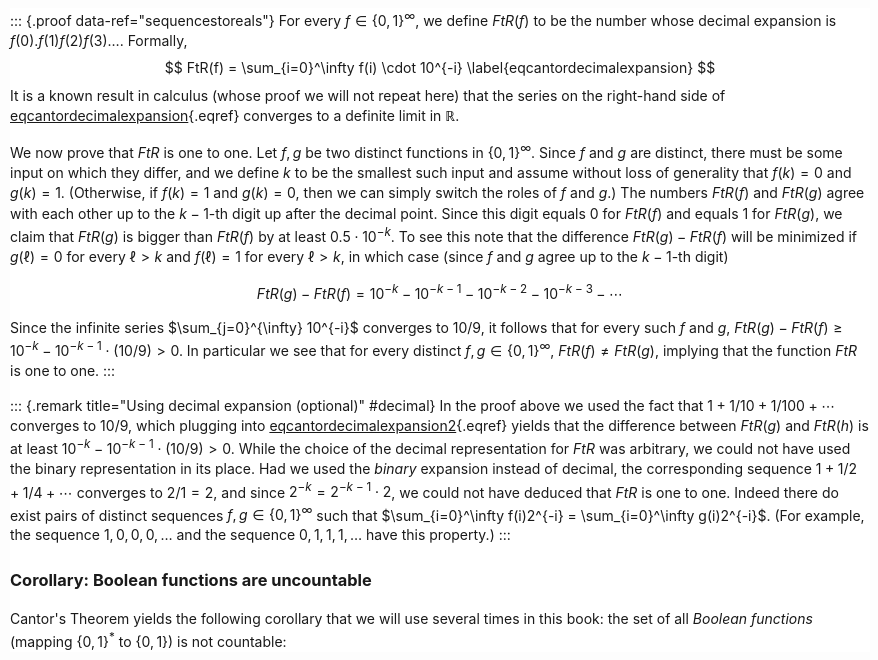 
::: {.proof data-ref="sequencestoreals"}
For every $f \in \{0,1\}^\infty$,  we define $FtR(f)$ to be the number whose decimal expansion is $f(0).f(1)f(2)f(3)\ldots$.
Formally, 
$$
FtR(f) = \sum_{i=0}^\infty f(i) \cdot 10^{-i} \label{eqcantordecimalexpansion}
$$
It is a known result in calculus (whose proof we will not repeat here) that the series on the right-hand side of [eqcantordecimalexpansion](){.eqref} converges to a definite limit in $\mathbb{R}$.

We now prove that $FtR$ is one to one.
Let $f,g$ be two distinct functions in $\{0,1\}^\infty$.
Since $f$ and $g$ are distinct, there must be some input on which they differ, and we define $k$ to be the smallest such input and assume without loss of generality that
$f(k)=0$ and $g(k)=1$.
(Otherwise, if $f(k)=1$ and $g(k)=0$, then we can simply switch the roles of $f$ and $g$.)
The numbers $FtR(f)$ and $FtR(g)$ agree with each other up to the $k-1$-th digit up after the  decimal point.
Since this digit equals $0$ for $FtR(f)$  and equals $1$ for $FtR(g)$, we claim that $FtR(g)$ is bigger than $FtR(f)$ by at least $0.5 \cdot 10^{-k}$.
To see this note that the difference $FtR(g)-FtR(f)$ will be minimized if   $g(\ell)=0$ for every $\ell>k$  and $f(\ell)=1$ for every $\ell>k$, in which case (since $f$ and $g$ agree up to the $k-1$-th digit)

$$
FtR(g)-FtR(f) = 10^{-k} - 10^{-k-1} - 10^{-k-2} - 10^{-k-3} - \cdots \label{eqcantordecimalexpansion2}
$$

Since the infinite series $\sum_{j=0}^{\infty} 10^{-i}$ converges to $10/9$, it follows that for every such $f$ and $g$, $FtR(g) - FtR(f) \geq 10^{-k} - 10^{-k-1}\cdot (10/9) > 0$.
In particular we see that for every distinct $f,g \in \{0,1\}^\infty$, $FtR(f) \neq FtR(g)$, implying that the function $FtR$ is one to one.
:::


::: {.remark title="Using decimal expansion (optional)" #decimal}
In the proof above we used the fact that $1 + 1/10 + 1/100 + \cdots$ converges to $10/9$, which plugging into [eqcantordecimalexpansion2](){.eqref} yields that the difference between $FtR(g)$ and $FtR(h)$ is at least $10^{-k} - 10^{-k-1}\cdot (10/9) > 0$.
While the choice of the decimal representation for $FtR$ was arbitrary, we could not have used the binary representation in its place.
Had we used the _binary_ expansion instead of decimal, the corresponding sequence $1 + 1/2 + 1/4 + \cdots$ converges to $2/1=2$, and since $2^{-k} = 2^{-k-1} \cdot 2$, we could not have deduced that $FtR$ is one to one.
Indeed there do exist pairs of distinct sequences $f,g\in \{0,1\}^\infty$ such that $\sum_{i=0}^\infty f(i)2^{-i} = \sum_{i=0}^\infty g(i)2^{-i}$.
(For example, the sequence $1,0,0,0,\ldots$ and the sequence $0,1,1,1,\ldots$ have this property.)
:::

### Corollary: Boolean functions are uncountable

Cantor's Theorem yields the following corollary that we will use several times in this book: the set of all _Boolean functions_ (mapping $\{0,1\}^*$ 
to $\{0,1\}$) is not countable:
